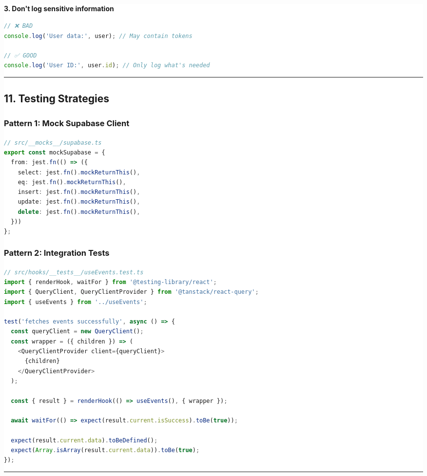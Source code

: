 **3. Don't log sensitive information**
```typescript
// ❌ BAD
console.log('User data:', user); // May contain tokens

// ✅ GOOD
console.log('User ID:', user.id); // Only log what's needed
```

---

## 11. Testing Strategies

### Pattern 1: Mock Supabase Client

```typescript
// src/__mocks__/supabase.ts
export const mockSupabase = {
  from: jest.fn(() => ({
    select: jest.fn().mockReturnThis(),
    eq: jest.fn().mockReturnThis(),
    insert: jest.fn().mockReturnThis(),
    update: jest.fn().mockReturnThis(),
    delete: jest.fn().mockReturnThis(),
  }))
};
```

### Pattern 2: Integration Tests

```typescript
// src/hooks/__tests__/useEvents.test.ts
import { renderHook, waitFor } from '@testing-library/react';
import { QueryClient, QueryClientProvider } from '@tanstack/react-query';
import { useEvents } from '../useEvents';

test('fetches events successfully', async () => {
  const queryClient = new QueryClient();
  const wrapper = ({ children }) => (
    <QueryClientProvider client={queryClient}>
      {children}
    </QueryClientProvider>
  );

  const { result } = renderHook(() => useEvents(), { wrapper });

  await waitFor(() => expect(result.current.isSuccess).toBe(true));

  expect(result.current.data).toBeDefined();
  expect(Array.isArray(result.current.data)).toBe(true);
});
```

---